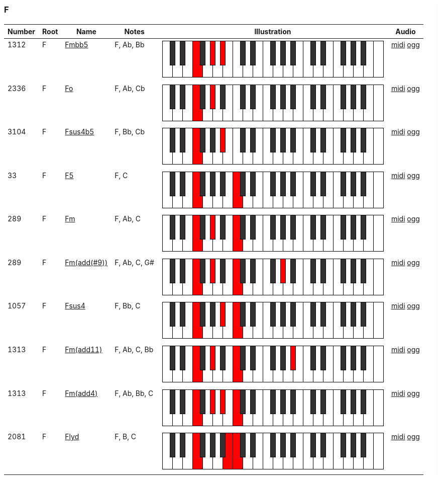 ### F

| Number | Root | Name | Notes | Illustration | Audio |
|--------|------|------|-------|--------------|-------|
| 1312 | F | [Fmbb5](ChordFNaturalMinorDoubleFlatFifth.md) | F, Ab, Bb | ![Fmbb5](ChordFNaturalMinorDoubleFlatFifthRootPosition.png) | [midi](ChordFNaturalMinorDoubleFlatFifthRootPosition.mid) [ogg](ChordFNaturalMinorDoubleFlatFifthRootPosition.ogg) |
| 2336 | F | [Fo](ChordFNaturalDiminished.md) | F, Ab, Cb | ![Fo](ChordFNaturalDiminishedRootPosition.png) | [midi](ChordFNaturalDiminishedRootPosition.mid) [ogg](ChordFNaturalDiminishedRootPosition.ogg) |
| 3104 | F | [Fsus4b5](ChordFNaturalSuspendedFourthFlatFifth.md) | F, Bb, Cb | ![Fsus4b5](ChordFNaturalSuspendedFourthFlatFifthRootPosition.png) | [midi](ChordFNaturalSuspendedFourthFlatFifthRootPosition.mid) [ogg](ChordFNaturalSuspendedFourthFlatFifthRootPosition.ogg) |
| 33 | F | [F5](ChordFNaturalPowerChord.md) | F, C | ![F5](ChordFNaturalPowerChordRootPosition.png) | [midi](ChordFNaturalPowerChordRootPosition.mid) [ogg](ChordFNaturalPowerChordRootPosition.ogg) |
| 289 | F | [Fm](ChordFNaturalMinor.md) | F, Ab, C | ![Fm](ChordFNaturalMinorRootPosition.png) | [midi](ChordFNaturalMinorRootPosition.mid) [ogg](ChordFNaturalMinorRootPosition.ogg) |
| 289 | F | [Fm(add(#9))](ChordFNaturalMinorAddSharpNinth.md) | F, Ab, C, G# | ![Fm(add(#9))](ChordFNaturalMinorAddSharpNinthRootPosition.png) | [midi](ChordFNaturalMinorAddSharpNinthRootPosition.mid) [ogg](ChordFNaturalMinorAddSharpNinthRootPosition.ogg) |
| 1057 | F | [Fsus4](ChordFNaturalSuspendedFourth.md) | F, Bb, C | ![Fsus4](ChordFNaturalSuspendedFourthRootPosition.png) | [midi](ChordFNaturalSuspendedFourthRootPosition.mid) [ogg](ChordFNaturalSuspendedFourthRootPosition.ogg) |
| 1313 | F | [Fm(add11)](ChordFNaturalMinorAddEleventh.md) | F, Ab, C, Bb | ![Fm(add11)](ChordFNaturalMinorAddEleventhRootPosition.png) | [midi](ChordFNaturalMinorAddEleventhRootPosition.mid) [ogg](ChordFNaturalMinorAddEleventhRootPosition.ogg) |
| 1313 | F | [Fm(add4)](ChordFNaturalMinorAddFourth.md) | F, Ab, Bb, C | ![Fm(add4)](ChordFNaturalMinorAddFourthRootPosition.png) | [midi](ChordFNaturalMinorAddFourthRootPosition.mid) [ogg](ChordFNaturalMinorAddFourthRootPosition.ogg) |
| 2081 | F | [Flyd](ChordFNaturalLydian.md) | F, B, C | ![Flyd](ChordFNaturalLydianRootPosition.png) | [midi](ChordFNaturalLydianRootPosition.mid) [ogg](ChordFNaturalLydianRootPosition.ogg) |